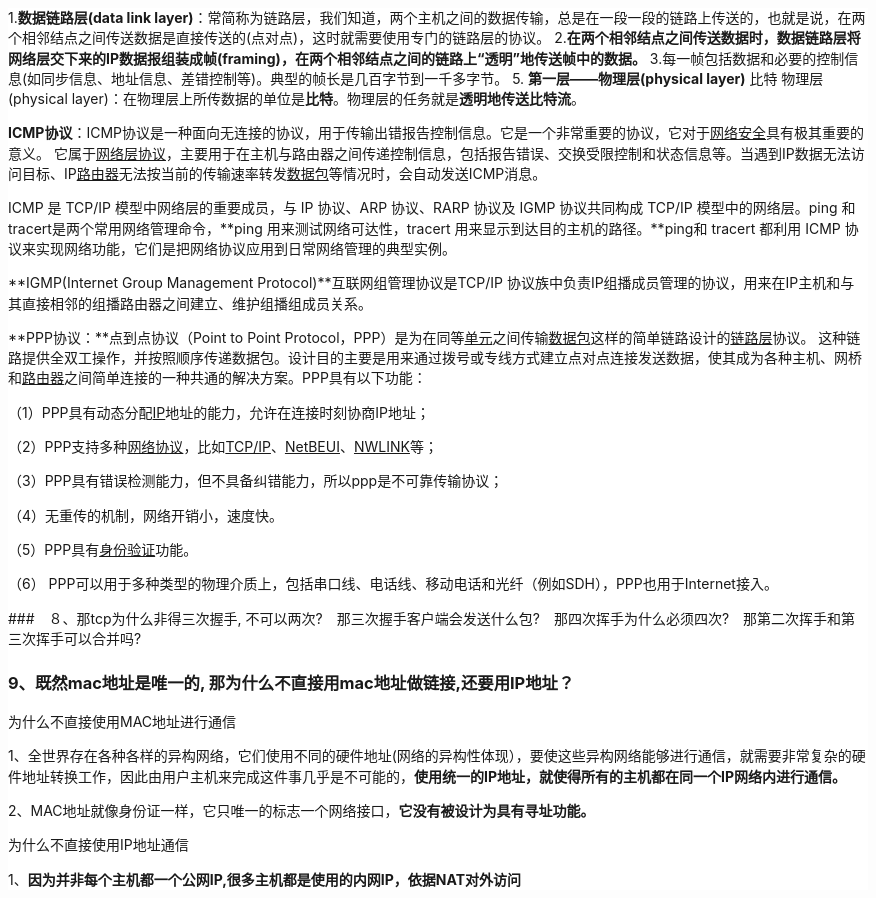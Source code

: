    1.**数据链路层(data link layer)**：常简称为链路层，我们知道，两个主机之间的数据传输，总是在一段一段的链路上传送的，也就是说，在两个相邻结点之间传送数据是直接传送的(点对点)，这时就需要使用专门的链路层的协议。
   2.**在两个相邻结点之间传送数据时，数据链路层将网络层交下来的IP数据报组装成帧(framing)，在两个相邻结点之间的链路上“透明”地传送帧中的数据。**
   3.每一帧包括数据和必要的控制信息(如同步信息、地址信息、差错控制等)。典型的帧长是几百字节到一千多字节。
5. **第一层——物理层(physical layer)** 比特
   物理层(physical layer)：在物理层上所传数据的单位是**比特**。物理层的任务就是**透明地传送比特流**。

**ICMP协议**：ICMP协议是一种面向无连接的协议，用于传输出错报告控制信息。它是一个非常重要的协议，它对于[网络安全](https://baike.baidu.com/item/%E7%BD%91%E7%BB%9C%E5%AE%89%E5%85%A8)具有极其重要的意义。 它属于[网络层协议](https://baike.baidu.com/item/%E7%BD%91%E7%BB%9C%E5%B1%82%E5%8D%8F%E8%AE%AE)，主要用于在主机与路由器之间传递控制信息，包括报告错误、交换受限控制和状态信息等。当遇到IP数据无法访问目标、IP[路由器](https://baike.baidu.com/item/%E8%B7%AF%E7%94%B1%E5%99%A8)无法按当前的传输速率转发[数据包](https://baike.baidu.com/item/%E6%95%B0%E6%8D%AE%E5%8C%85)等情况时，会自动发送ICMP消息。

ICMP 是 TCP/IP 模型中网络层的重要成员，与 IP 协议、ARP 协议、RARP 协议及 IGMP 协议共同构成 TCP/IP 模型中的网络层。ping 和 tracert是两个常用网络管理命令，**ping 用来测试网络可达性，tracert 用来显示到达目的主机的路径。**ping和 tracert 都利用 ICMP 协议来实现网络功能，它们是把网络协议应用到日常网络管理的典型实例。

**IGMP(Internet Group Management Protocol)**互联网组管理协议是TCP/IP 协议族中负责IP组播成员管理的协议，用来在IP主机和与其直接相邻的组播路由器之间建立、维护组播组成员关系。

**PPP协议：**点到点协议（Point to Point Protocol，PPP）是为在同等[单元](https://baike.baidu.com/item/%E5%8D%95%E5%85%83/32922)之间传输[数据包](https://baike.baidu.com/item/%E6%95%B0%E6%8D%AE%E5%8C%85)这样的简单链路设计的[链路层](https://baike.baidu.com/item/%E9%93%BE%E8%B7%AF%E5%B1%82)协议。 这种链路提供全双工操作，并按照顺序传递数据包。设计目的主要是用来通过拨号或专线方式建立点对点连接发送数据，使其成为各种主机、网桥和[路由器](https://baike.baidu.com/item/%E8%B7%AF%E7%94%B1%E5%99%A8)之间简单连接的一种共通的解决方案。PPP具有以下功能：

（1）PPP具有动态分配[IP](https://baike.baidu.com/item/IP)地址的能力，允许在连接时刻协商IP地址；

（2）PPP支持多种[网络协议](https://baike.baidu.com/item/%E7%BD%91%E7%BB%9C%E5%8D%8F%E8%AE%AE)，比如[TCP/IP](https://baike.baidu.com/item/TCP%2FIP)、[NetBEUI](https://baike.baidu.com/item/NetBEUI)、[NWLINK](https://baike.baidu.com/item/NWLINK)等；

（3）PPP具有错误检测能力，但不具备纠错能力，所以ppp是不可靠传输协议；

（4）无重传的机制，网络开销小，速度快。

（5）PPP具有[身份验证](https://baike.baidu.com/item/%E8%BA%AB%E4%BB%BD%E9%AA%8C%E8%AF%81)功能。

（6） PPP可以用于多种类型的物理介质上，包括串口线、电话线、移动电话和光纤（例如SDH），PPP也用于Internet接入。

###　８、那tcp为什么非得三次握手, 不可以两次?　那三次握手客户端会发送什么包?　那四次挥手为什么必须四次?　那第二次挥手和第三次挥手可以合并吗?



###  9、**既然mac地址是唯一的, 那为什么不直接用mac地址做链接,还要用IP地址？**

为什么不直接使用MAC地址进行通信

1、全世界存在各种各样的异构网络，它们使用不同的硬件地址(网络的异构性体现），要使这些异构网络能够进行通信，就需要非常复杂的硬件地址转换工作，因此由用户主机来完成这件事几乎是不可能的，**使用统一的IP地址，就使得所有的主机都在同一个IP网络内进行通信。**

2、MAC地址就像身份证一样，它只唯一的标志一个网络接口，**它没有被设计为具有寻址功能。**



为什么不直接使用IP地址通信

1、**因为并非每个主机都一个公网IP,很多主机都是使用的内网IP，依据NAT对外访问**
